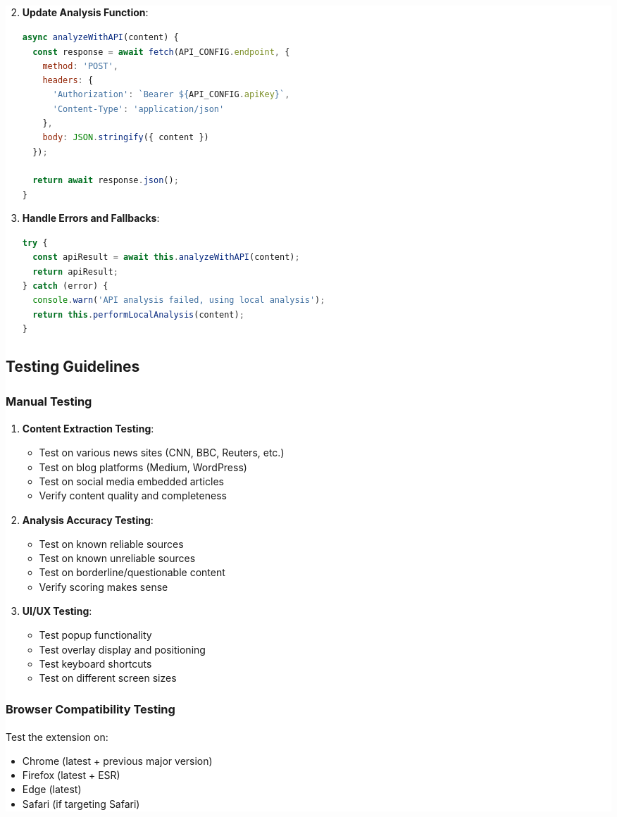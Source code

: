 2. **Update Analysis Function**:
   ```javascript
   async analyzeWithAPI(content) {
     const response = await fetch(API_CONFIG.endpoint, {
       method: 'POST',
       headers: {
         'Authorization': `Bearer ${API_CONFIG.apiKey}`,
         'Content-Type': 'application/json'
       },
       body: JSON.stringify({ content })
     });
     
     return await response.json();
   }
   ```

3. **Handle Errors and Fallbacks**:
   ```javascript
   try {
     const apiResult = await this.analyzeWithAPI(content);
     return apiResult;
   } catch (error) {
     console.warn('API analysis failed, using local analysis');
     return this.performLocalAnalysis(content);
   }
   ```

## Testing Guidelines

### Manual Testing

1. **Content Extraction Testing**:
   - Test on various news sites (CNN, BBC, Reuters, etc.)
   - Test on blog platforms (Medium, WordPress)
   - Test on social media embedded articles
   - Verify content quality and completeness

2. **Analysis Accuracy Testing**:
   - Test on known reliable sources
   - Test on known unreliable sources
   - Test on borderline/questionable content
   - Verify scoring makes sense

3. **UI/UX Testing**:
   - Test popup functionality
   - Test overlay display and positioning
   - Test keyboard shortcuts
   - Test on different screen sizes

### Browser Compatibility Testing

Test the extension on:
- Chrome (latest + previous major version)
- Firefox (latest + ESR)
- Edge (latest)
- Safari (if targeting Safari)
